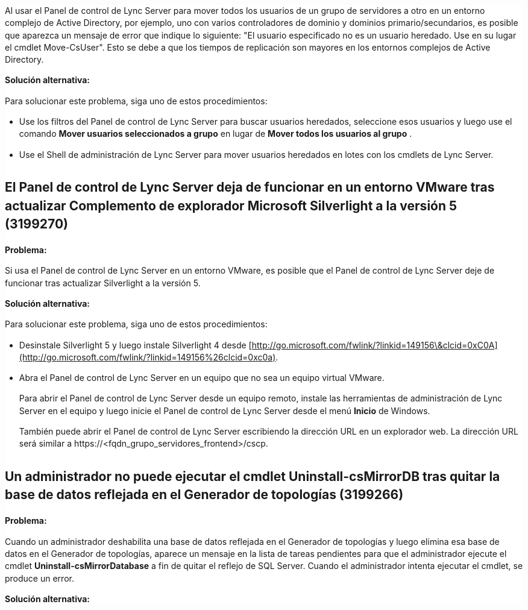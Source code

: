 Al usar el Panel de control de Lync Server para mover todos los usuarios de un grupo de servidores a otro en un entorno complejo de Active Directory, por ejemplo, uno con varios controladores de dominio y dominios primario/secundarios, es posible que aparezca un mensaje de error que indique lo siguiente: "El usuario especificado no es un usuario heredado. Use en su lugar el cmdlet Move-CsUser". Esto se debe a que los tiempos de replicación son mayores en los entornos complejos de Active Directory.

**Solución alternativa:**

Para solucionar este problema, siga uno de estos procedimientos:

  - Use los filtros del Panel de control de Lync Server para buscar usuarios heredados, seleccione esos usuarios y luego use el comando **Mover usuarios seleccionados a grupo** en lugar de **Mover todos los usuarios al grupo** .

  - Use el Shell de administración de Lync Server para mover usuarios heredados en lotes con los cmdlets de Lync Server.

## El Panel de control de Lync Server deja de funcionar en un entorno VMware tras actualizar Complemento de explorador Microsoft Silverlight a la versión 5 (3199270)

**Problema:**

Si usa el Panel de control de Lync Server en un entorno VMware, es posible que el Panel de control de Lync Server deje de funcionar tras actualizar Silverlight a la versión 5.

**Solución alternativa:**

Para solucionar este problema, siga uno de estos procedimientos:

  - Desinstale Silverlight 5 y luego instale Silverlight 4 desde [http://go.microsoft.com/fwlink/?linkid=149156\&clcid=0xC0A](http://go.microsoft.com/fwlink/?linkid=149156%26clcid=0xc0a).

  - Abra el Panel de control de Lync Server en un equipo que no sea un equipo virtual VMware.
    
    Para abrir el Panel de control de Lync Server desde un equipo remoto, instale las herramientas de administración de Lync Server en el equipo y luego inicie el Panel de control de Lync Server desde el menú **Inicio** de Windows.
    
    También puede abrir el Panel de control de Lync Server escribiendo la dirección URL en un explorador web. La dirección URL será similar a https://\<fqdn\_grupo\_servidores\_frontend\>/cscp.

## Un administrador no puede ejecutar el cmdlet Uninstall-csMirrorDB tras quitar la base de datos reflejada en el Generador de topologías (3199266)

**Problema:**

Cuando un administrador deshabilita una base de datos reflejada en el Generador de topologías y luego elimina esa base de datos en el Generador de topologías, aparece un mensaje en la lista de tareas pendientes para que el administrador ejecute el cmdlet **Uninstall-csMirrorDatabase** a fin de quitar el reflejo de SQL Server. Cuando el administrador intenta ejecutar el cmdlet, se produce un error.

**Solución alternativa:**
